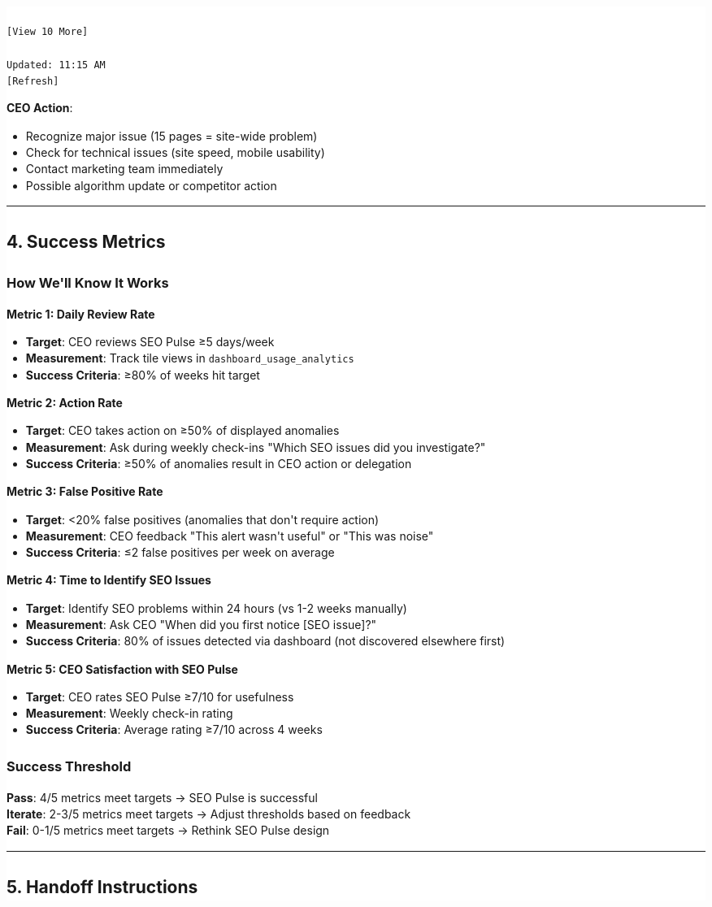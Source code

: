 ```

[View 10 More] 

Updated: 11:15 AM
[Refresh]
```

**CEO Action**: 
- Recognize major issue (15 pages = site-wide problem)
- Check for technical issues (site speed, mobile usability)
- Contact marketing team immediately
- Possible algorithm update or competitor action

---

## 4. Success Metrics

### How We'll Know It Works

**Metric 1: Daily Review Rate**
- **Target**: CEO reviews SEO Pulse ≥5 days/week
- **Measurement**: Track tile views in `dashboard_usage_analytics`
- **Success Criteria**: ≥80% of weeks hit target

**Metric 2: Action Rate**
- **Target**: CEO takes action on ≥50% of displayed anomalies
- **Measurement**: Ask during weekly check-ins "Which SEO issues did you investigate?"
- **Success Criteria**: ≥50% of anomalies result in CEO action or delegation

**Metric 3: False Positive Rate**
- **Target**: <20% false positives (anomalies that don't require action)
- **Measurement**: CEO feedback "This alert wasn't useful" or "This was noise"
- **Success Criteria**: ≤2 false positives per week on average

**Metric 4: Time to Identify SEO Issues**
- **Target**: Identify SEO problems within 24 hours (vs 1-2 weeks manually)
- **Measurement**: Ask CEO "When did you first notice [SEO issue]?"
- **Success Criteria**: 80% of issues detected via dashboard (not discovered elsewhere first)

**Metric 5: CEO Satisfaction with SEO Pulse**
- **Target**: CEO rates SEO Pulse ≥7/10 for usefulness
- **Measurement**: Weekly check-in rating
- **Success Criteria**: Average rating ≥7/10 across 4 weeks

### Success Threshold

**Pass**: 4/5 metrics meet targets → SEO Pulse is successful  
**Iterate**: 2-3/5 metrics meet targets → Adjust thresholds based on feedback  
**Fail**: 0-1/5 metrics meet targets → Rethink SEO Pulse design

---

## 5. Handoff Instructions
